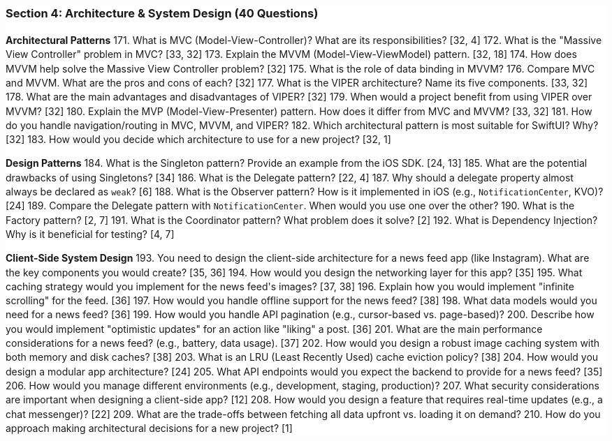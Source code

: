 ### **Section 4: Architecture & System Design (40 Questions)**

**Architectural Patterns**
171. What is MVC (Model-View-Controller)? What are its responsibilities? [32, 4]
172. What is the "Massive View Controller" problem in MVC? [33, 32]
173. Explain the MVVM (Model-View-ViewModel) pattern. [32, 18]
174. How does MVVM help solve the Massive View Controller problem? [32]
175. What is the role of data binding in MVVM?
176. Compare MVC and MVVM. What are the pros and cons of each? [32]
177. What is the VIPER architecture? Name its five components. [33, 32]
178. What are the main advantages and disadvantages of VIPER? [32]
179. When would a project benefit from using VIPER over MVVM? [32]
180. Explain the MVP (Model-View-Presenter) pattern. How does it differ from MVC and MVVM? [33, 32]
181. How do you handle navigation/routing in MVC, MVVM, and VIPER?
182. Which architectural pattern is most suitable for SwiftUI? Why? [32]
183. How would you decide which architecture to use for a new project? [32, 1]

**Design Patterns**
184. What is the Singleton pattern? Provide an example from the iOS SDK. [24, 13]
185. What are the potential drawbacks of using Singletons? [34]
186. What is the Delegate pattern? [22, 4]
187. Why should a delegate property almost always be declared as `weak`? [6]
188. What is the Observer pattern? How is it implemented in iOS (e.g., `NotificationCenter`, KVO)? [24]
189. Compare the Delegate pattern with `NotificationCenter`. When would you use one over the other?
190. What is the Factory pattern? [2, 7]
191. What is the Coordinator pattern? What problem does it solve? [2]
192. What is Dependency Injection? Why is it beneficial for testing? [4, 7]

**Client-Side System Design**
193. You need to design the client-side architecture for a news feed app (like Instagram). What are the key components you would create? [35, 36]
194. How would you design the networking layer for this app? [35]
195. What caching strategy would you implement for the news feed's images? [37, 38]
196. Explain how you would implement "infinite scrolling" for the feed. [36]
197. How would you handle offline support for the news feed? [38]
198. What data models would you need for a news feed? [36]
199. How would you handle API pagination (e.g., cursor-based vs. page-based)?
200. Describe how you would implement "optimistic updates" for an action like "liking" a post. [36]
201. What are the main performance considerations for a news feed? (e.g., battery, data usage). [37]
202. How would you design a robust image caching system with both memory and disk caches? [38]
203. What is an LRU (Least Recently Used) cache eviction policy? [38]
204. How would you design a modular app architecture? [24]
205. What API endpoints would you expect the backend to provide for a news feed? [35]
206. How would you manage different environments (e.g., development, staging, production)?
207. What security considerations are important when designing a client-side app? [12]
208. How would you design a feature that requires real-time updates (e.g., a chat messenger)? [22]
209. What are the trade-offs between fetching all data upfront vs. loading it on demand?
210. How do you approach making architectural decisions for a new project? [1]
